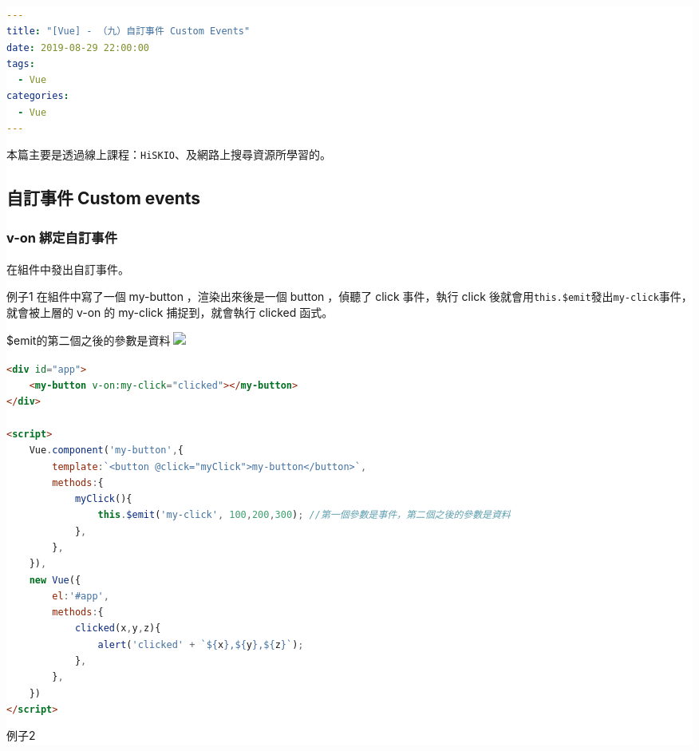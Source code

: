 ```yaml
---
title: "[Vue] - （九）自訂事件 Custom Events"
date: 2019-08-29 22:00:00
tags:
  - Vue
categories:
  - Vue
---
```


本篇主要是透過線上課程：`HiSKIO`、及網路上搜尋資源所學習的。

## 自訂事件 Custom events

### v-on 綁定自訂事件

在組件中發出自訂事件。

例子1
在組件中寫了一個 my-button ，渲染出來後是一個 button ，偵聽了 click 事件，執行 click 後就會用`this.$emit`發出`my-click`事件，就會被上層的 v-on 的 my-click 捕捉到，就會執行 clicked 函式。

$emit的第二個之後的參數是資料
![](https://i.imgur.com/9dHuCdB.png)

```html
<div id="app">
    <my-button v-on:my-click="clicked"></my-button>
</div>

<script>
    Vue.component('my-button',{
        template:`<button @click="myClick">my-button</button>`,
        methods:{
            myClick(){
                this.$emit('my-click', 100,200,300); //第一個參數是事件，第二個之後的參數是資料
            },
        },
    }),
    new Vue({
        el:'#app',
        methods:{
            clicked(x,y,z){
                alert('clicked' + `${x},${y},${z}`);
            },
        },
    })
</script>
```

例子2
